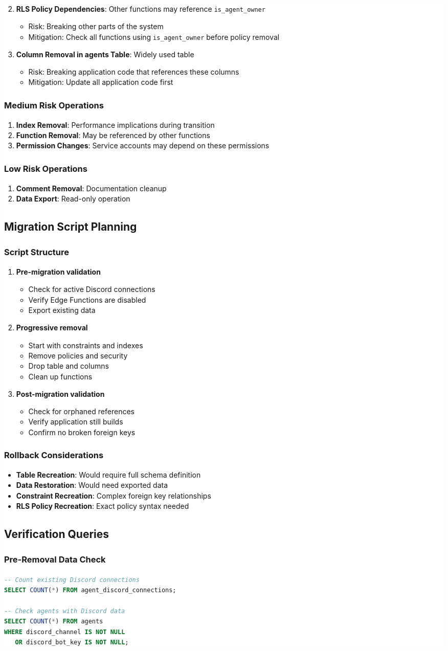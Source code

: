 2. **RLS Policy Dependencies**: Other functions may reference `is_agent_owner`
   - Risk: Breaking other parts of the system
   - Mitigation: Check all functions using `is_agent_owner` before policy removal

3. **Column Removal in agents Table**: Widely used table
   - Risk: Breaking application code that references these columns
   - Mitigation: Update all application code first

### Medium Risk Operations
1. **Index Removal**: Performance implications during transition
2. **Function Removal**: May be referenced by other functions
3. **Permission Changes**: Service accounts may depend on these permissions

### Low Risk Operations
1. **Comment Removal**: Documentation cleanup
2. **Data Export**: Read-only operation

## Migration Script Planning

### Script Structure
1. **Pre-migration validation**
   - Check for active Discord connections
   - Verify Edge Functions are disabled
   - Export existing data

2. **Progressive removal**
   - Start with constraints and indexes
   - Remove policies and security
   - Drop table and columns
   - Clean up functions

3. **Post-migration validation**
   - Check for orphaned references
   - Verify application still builds
   - Confirm no broken foreign keys

### Rollback Considerations
- **Table Recreation**: Would require full schema definition
- **Data Restoration**: Would need exported data
- **Constraint Recreation**: Complex foreign key relationships
- **RLS Policy Recreation**: Exact policy syntax needed

## Verification Queries

### Pre-Removal Data Check
```sql
-- Count existing Discord connections
SELECT COUNT(*) FROM agent_discord_connections;

-- Check agents with Discord data
SELECT COUNT(*) FROM agents 
WHERE discord_channel IS NOT NULL 
   OR discord_bot_key IS NOT NULL;
```
